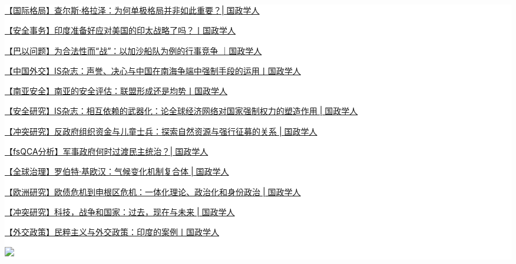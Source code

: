[【国际格局】查尔斯·格拉泽：为何单极格局并非如此重要？|
国政学人](http://mp.weixin.qq.com/s?__biz=MzI3MTYzMzE5Mw==&mid=2247490800&idx=1&sn=83628a23077eea33077cac453eccae6a&chksm=eb3f82b6dc480ba0ce51e495780a91b15bcde322db4e97b3798ede099b2e406567fab4f5e6a7&scene=21#wechat_redirect)

[【安全事务】印度准备好应对美国的印太战略了吗？丨国政学人](http://mp.weixin.qq.com/s?__biz=MzI3MTYzMzE5Mw==&mid=2247490809&idx=1&sn=4307263d1a216b15b956dfb63715e173&chksm=eb3f82bfdc480ba9e152d64cbd4aed3cd3b22206c4e50b79ac228fe7617329e5660d41611dd3&scene=21#wechat_redirect)

[【巴以问题】为合法性而“战”：以加沙船队为例的行事竞争
｜国政学人](http://mp.weixin.qq.com/s?__biz=MzI3MTYzMzE5Mw==&mid=2247490821&idx=1&sn=60f3c61c789cadcc841e98af715315e5&chksm=eb3f8343dc480a5593f2b1cdf3cff2dc1dbe8a237660ff914b751409a7339372b03021764d88&scene=21#wechat_redirect)  

[【中国外交】IS杂志：声誉、决心与中国在南海争端中强制手段的运用丨国政学人](http://mp.weixin.qq.com/s?__biz=MzI3MTYzMzE5Mw==&mid=2247490845&idx=1&sn=8ad18b08f01eb7d3e7b204996d0eec6d&chksm=eb3f835bdc480a4dcfac77df106e5e7465bcae215ff87b828be393faf95199c1182449335966&scene=21#wechat_redirect)  

[【南亚安全】南亚的安全评估：联盟形成还是均势丨国政学人](http://mp.weixin.qq.com/s?__biz=MzI3MTYzMzE5Mw==&mid=2247490858&idx=1&sn=dac536d0f2b8b64e6fd95748d4ded16c&chksm=eb3f836cdc480a7a1b6b26b179fa7fe3f0a7170915dfbd89c40938bccb36485615410239b15d&scene=21#wechat_redirect)  

[【安全研究】IS杂志：相互依赖的武器化：论全球经济网络对国家强制权力的塑造作用 |
国政学人](http://mp.weixin.qq.com/s?__biz=MzI3MTYzMzE5Mw==&mid=2247490889&idx=1&sn=50a1781950b81c3ca1f1051d875d8182&chksm=eb3f830fdc480a19ab9b7f17edefb636ed9e86cf6551827264aede5814d4210191ad8f66c88c&scene=21#wechat_redirect)  

[【冲突研究】反政府组织资金与儿童士兵：探索自然资源与强行征募的关系 |
国政学人](http://mp.weixin.qq.com/s?__biz=MzI3MTYzMzE5Mw==&mid=2247490903&idx=1&sn=07a1a737b0bcacbdf8da091eb6b94691&chksm=eb3f8311dc480a07bfcc4cbdd734bd514ee75739742208905f2bffbadd9e36d61dd530867b74&scene=21#wechat_redirect)  

[【fsQCA分析】军事政府何时过渡民主统治？|
国政学人](http://mp.weixin.qq.com/s?__biz=MzI3MTYzMzE5Mw==&mid=2247490923&idx=1&sn=5d54ff8083aa1e169277bdc3a6779dfa&chksm=eb3f832ddc480a3b78ac724496d08f58b59ebe84680f515de75079e0bb11cad0447cca5014ff&scene=21#wechat_redirect)  

[【全球治理】罗伯特·基欧汉：气候变化机制复合体 |
国政学人](http://mp.weixin.qq.com/s?__biz=MzI3MTYzMzE5Mw==&mid=2247490951&idx=1&sn=e5f634d77bc3f13f9149d96dc915473e&chksm=eb3f83c1dc480ad7d09b4a8d6536c5f6f35d9d19c37b38e9ab6afc5ea1b2ea61631d6a8242b7&scene=21#wechat_redirect)  

[【欧洲研究】欧债危机到申根区危机：一体化理论、政治化和身份政治 |
国政学人](http://mp.weixin.qq.com/s?__biz=MzI3MTYzMzE5Mw==&mid=2247490962&idx=1&sn=740b8457afcf14c468f9f67153391ad8&chksm=eb3f83d4dc480ac28b688737ab6df05ce886f52dd081512bbfe4465633a117970404af68f882&scene=21#wechat_redirect)  

[【冲突研究】科技，战争和国家：过去，现在与未来 |
国政学人](http://mp.weixin.qq.com/s?__biz=MzI3MTYzMzE5Mw==&mid=2247490988&idx=1&sn=3b6dbc946955fa4f1fdf53cc3b6563ca&chksm=eb3f83eadc480afc62100152f9a12e5efc837c6976513ad9282d885c64d0c113b815fa7d55b1&scene=21#wechat_redirect)  

[【外交政策】民粹主义与外交政策：印度的案例丨国政学人](http://mp.weixin.qq.com/s?__biz=MzI3MTYzMzE5Mw==&mid=2247490998&idx=1&sn=36700bbb85ebd748ebd9c9f83cb8662b&chksm=eb3f83f0dc480ae64876f312b9324e58e713bc078e1ea63f1c874b33dc00428712c0be8817f0&scene=21#wechat_redirect)

  

<img src='/images/3025/6.gif' width='554.3' />

  

